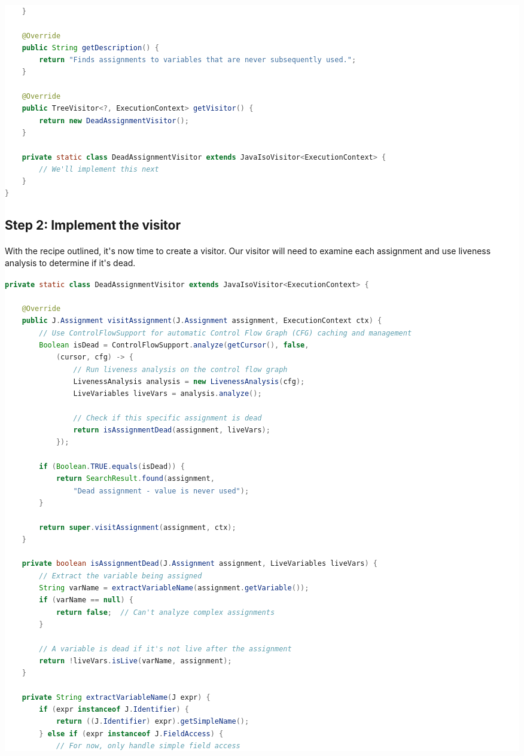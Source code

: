 ```java
    }
    
    @Override
    public String getDescription() {
        return "Finds assignments to variables that are never subsequently used.";
    }
    
    @Override
    public TreeVisitor<?, ExecutionContext> getVisitor() {
        return new DeadAssignmentVisitor();
    }
    
    private static class DeadAssignmentVisitor extends JavaIsoVisitor<ExecutionContext> {
        // We'll implement this next
    }
}
```

## Step 2: Implement the visitor

With the recipe outlined, it's now time to create a visitor. Our visitor will need to examine each assignment and use liveness analysis to determine if it's dead.

```java
private static class DeadAssignmentVisitor extends JavaIsoVisitor<ExecutionContext> {
    
    @Override
    public J.Assignment visitAssignment(J.Assignment assignment, ExecutionContext ctx) {
        // Use ControlFlowSupport for automatic Control Flow Graph (CFG) caching and management
        Boolean isDead = ControlFlowSupport.analyze(getCursor(), false, 
            (cursor, cfg) -> {
                // Run liveness analysis on the control flow graph
                LivenessAnalysis analysis = new LivenessAnalysis(cfg);
                LiveVariables liveVars = analysis.analyze();
                
                // Check if this specific assignment is dead
                return isAssignmentDead(assignment, liveVars);
            });
        
        if (Boolean.TRUE.equals(isDead)) {
            return SearchResult.found(assignment, 
                "Dead assignment - value is never used");
        }
        
        return super.visitAssignment(assignment, ctx);
    }
    
    private boolean isAssignmentDead(J.Assignment assignment, LiveVariables liveVars) {
        // Extract the variable being assigned
        String varName = extractVariableName(assignment.getVariable());
        if (varName == null) {
            return false;  // Can't analyze complex assignments
        }
        
        // A variable is dead if it's not live after the assignment
        return !liveVars.isLive(varName, assignment);
    }
    
    private String extractVariableName(J expr) {
        if (expr instanceof J.Identifier) {
            return ((J.Identifier) expr).getSimpleName();
        } else if (expr instanceof J.FieldAccess) {
            // For now, only handle simple field access
```